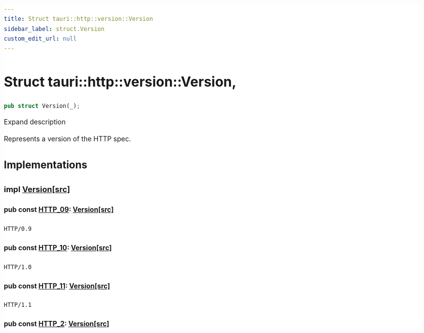 ```yaml
---
title: Struct tauri::http::version::Version
sidebar_label: struct.Version
custom_edit_url: null
---
```


  # Struct tauri::http&#x3A;:version::Version,

```rs
pub struct Version(_);
```

Expand description

Represents a version of the HTTP spec.

## Implementations

### impl [Version](/docs/api/rust/tauri/struct.Version "struct tauri::http&#x3A;:version::Version")[\[src\]](https://docs.rs/http/0.2.4/src/http/version.rs.html#28-43 "goto source code")

#### pub const [**HTTP_09**](/docs/api/rust/tauri/about:blank#associatedconstant.HTTP_09): [Version](/docs/api/rust/tauri/struct.Version "struct tauri::http&#x3A;:version::Version")[\[src\]](https://docs.rs/http/0.2.4/src/http/version.rs.html#30 "goto source code")

`HTTP/0.9`

#### pub const [**HTTP_10**](/docs/api/rust/tauri/about:blank#associatedconstant.HTTP_10): [Version](/docs/api/rust/tauri/struct.Version "struct tauri::http&#x3A;:version::Version")[\[src\]](https://docs.rs/http/0.2.4/src/http/version.rs.html#33 "goto source code")

`HTTP/1.0`

#### pub const [**HTTP_11**](/docs/api/rust/tauri/about:blank#associatedconstant.HTTP_11): [Version](/docs/api/rust/tauri/struct.Version "struct tauri::http&#x3A;:version::Version")[\[src\]](https://docs.rs/http/0.2.4/src/http/version.rs.html#36 "goto source code")

`HTTP/1.1`

#### pub const [**HTTP_2**](/docs/api/rust/tauri/about:blank#associatedconstant.HTTP_2): [Version](/docs/api/rust/tauri/struct.Version "struct tauri::http&#x3A;:version::Version")[\[src\]](https://docs.rs/http/0.2.4/src/http/version.rs.html#39 "goto source code")
